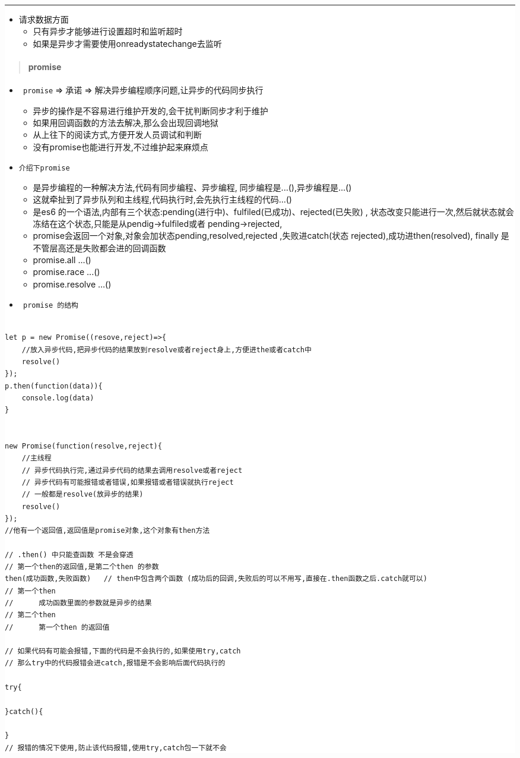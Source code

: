 ***

- 请求数据方面
    - 只有异步才能够进行设置超时和监听超时
    - 如果是异步才需要使用onreadystatechange去监听
> #### promise
- ` promise`  => 承诺 => 
 解决异步编程顺序问题,让异步的代码同步执行
    - 异步的操作是不容易进行维护开发的,会干扰判断同步才利于维护
    - 如果用回调函数的方法去解决,那么会出现回调地狱
    - 从上往下的阅读方式,方便开发人员调试和判断
    - 没有promise也能进行开发,不过维护起来麻烦点

-  `介绍下promise`
    - 是异步编程的一种解决方法,代码有同步编程、异步编程, 同步编程是...(),异步编程是...()
    - 这就牵扯到了异步队列和主线程,代码执行时,会先执行主线程的代码...()
    - 是es6 的一个语法,内部有三个状态:pending(进行中)、fulfiled(已成功)、rejected(已失败)   , 状态改变只能进行一次,然后就状态就会冻结在这个状态,只能是从pendig->fulfiled或者   pending->rejected,
    - promise会返回一个对象,对象会加状态pending,resolved,rejected ,失败进catch(状态 rejected),成功进then(resolved), finally 是不管层高还是失败都会进的回调函数
    - promise.all ...()
    - promise.race ...()
    - promise.resolve ...()

- ` promise 的结构`
```

let p = new Promise((resove,reject)=>{
    //放入异步代码,把异步代码的结果放到resolve或者reject身上,方便进the或者catch中
    resolve()
});
p.then(function(data)){
    console.log(data)
}


new Promise(function(resolve,reject){
    //主线程
    // 异步代码执行完,通过异步代码的结果去调用resolve或者reject
    // 异步代码有可能报错或者错误,如果报错或者错误就执行reject
    // 一般都是resolve(放异步的结果)
    resolve()
});
//他有一个返回值,返回值是promise对象,这个对象有then方法

// .then() 中只能查函数 不是会穿透
// 第一个then的返回值,是第二个then 的参数
then(成功函数,失败函数)   // then中包含两个函数 (成功后的回调,失败后的可以不用写,直接在.then函数之后.catch就可以)
// 第一个then
//      成功函数里面的参数就是异步的结果
// 第二个then
//      第一个then 的返回值

// 如果代码有可能会报错,下面的代码是不会执行的,如果使用try,catch
// 那么try中的代码报错会进catch,报错是不会影响后面代码执行的

try{

}catch(){

}
// 报错的情况下使用,防止该代码报错,使用try,catch包一下就不会

```
